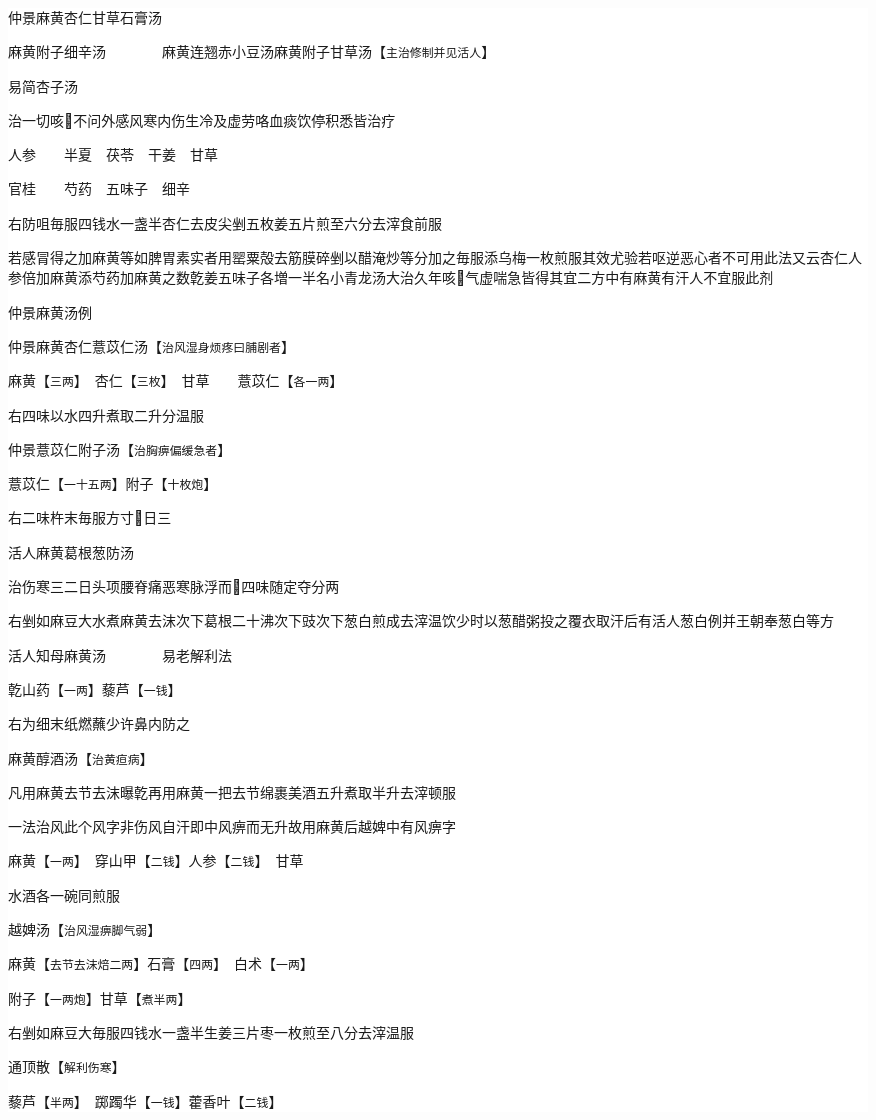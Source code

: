 仲景麻黄杏仁甘草石膏汤  

麻黄附子细辛汤　　　　麻黄连翘赤小豆汤麻黄附子甘草汤【`主治修制并见活人`】  

易简杏子汤  

治一切咳不问外感风寒内伤生冷及虚劳咯血痰饮停积悉皆治疗  

人参　　半夏　茯苓　干姜　甘草  

官桂　　芍药　五味子　细辛  

右防咀毎服四钱水一盏半杏仁去皮尖剉五枚姜五片煎至六分去滓食前服  

若感冐得之加麻黄等如脾胃素实者用罂粟殻去筋膜碎剉以醋淹炒等分加之毎服添乌梅一枚煎服其效尤验若呕逆恶心者不可用此法又云杏仁人参倍加麻黄添芍药加麻黄之数亁姜五味子各増一半名小青龙汤大治久年咳气虚喘急皆得其宜二方中有麻黄有汗人不宜服此剂  

仲景麻黄汤例  

仲景麻黄杏仁薏苡仁汤【`治风湿身烦疼曰脯剧者`】  

麻黄【`三两`】　杏仁【`三枚`】　甘草　　薏苡仁【`各一两`】  

右四味以水四升煮取二升分温服  

仲景薏苡仁附子汤【`治胸痹偏缓急者`】  

薏苡仁【`一十五两`】附子【`十枚炮`】  

右二味杵末毎服方寸日三  

活人麻黄葛根葱防汤  

治伤寒三二日头项腰脊痛恶寒脉浮而四味随定夺分两  

右剉如麻豆大水煮麻黄去沫次下葛根二十沸次下豉次下葱白煎成去滓温饮少时以葱醋粥投之覆衣取汗后有活人葱白例并王朝奉葱白等方  

活人知母麻黄汤　　　　易老解利法  

亁山药【`一两`】藜芦【`一钱`】  

右为细末纸燃蘸少许鼻内防之  

麻黄醇酒汤【`治黄疸病`】  

凡用麻黄去节去沫曝亁再用麻黄一把去节绵裹美酒五升煮取半升去滓顿服  

一法治风此个风字非伤风自汗即中风痹而无升故用麻黄后越婢中有风痹字  

麻黄【`一两`】　穿山甲【`二钱`】人参【`二钱`】　甘草  

水酒各一碗同煎服  

越婢汤【`治风湿痹脚气弱`】  

麻黄【`去节去沫焙二两`】石膏【`四两`】　白术【`一两`】  

附子【`一两炮`】甘草【`煮半两`】  

右剉如麻豆大毎服四钱水一盏半生姜三片枣一枚煎至八分去滓温服  

通顶散【`解利伤寒`】  

藜芦【`半两`】　踯躅华【`一钱`】藿香叶【`二钱`】  
